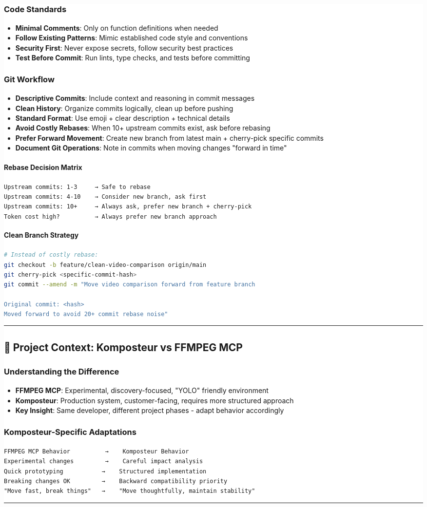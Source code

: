 ### Code Standards
- **Minimal Comments**: Only on function definitions when needed
- **Follow Existing Patterns**: Mimic established code style and conventions
- **Security First**: Never expose secrets, follow security best practices
- **Test Before Commit**: Run lints, type checks, and tests before committing

### Git Workflow
- **Descriptive Commits**: Include context and reasoning in commit messages
- **Clean History**: Organize commits logically, clean up before pushing
- **Standard Format**: Use emoji + clear description + technical details
- **Avoid Costly Rebases**: When 10+ upstream commits exist, ask before rebasing
- **Prefer Forward Movement**: Create new branch from latest main + cherry-pick specific commits
- **Document Git Operations**: Note in commits when moving changes "forward in time"

#### Rebase Decision Matrix
```
Upstream commits: 1-3     → Safe to rebase
Upstream commits: 4-10    → Consider new branch, ask first  
Upstream commits: 10+     → Always ask, prefer new branch + cherry-pick
Token cost high?          → Always prefer new branch approach
```

#### Clean Branch Strategy
```bash
# Instead of costly rebase:
git checkout -b feature/clean-video-comparison origin/main
git cherry-pick <specific-commit-hash>
git commit --amend -m "Move video comparison forward from feature branch

Original commit: <hash> 
Moved forward to avoid 20+ commit rebase noise"
```

---

## 🎯 Project Context: Komposteur vs FFMPEG MCP

### Understanding the Difference
- **FFMPEG MCP**: Experimental, discovery-focused, "YOLO" friendly environment
- **Komposteur**: Production system, customer-facing, requires more structured approach
- **Key Insight**: Same developer, different project phases - adapt behavior accordingly

### Komposteur-Specific Adaptations
```
FFMPEG MCP Behavior          →    Komposteur Behavior
Experimental changes         →    Careful impact analysis  
Quick prototyping           →    Structured implementation
Breaking changes OK         →    Backward compatibility priority
"Move fast, break things"   →    "Move thoughtfully, maintain stability"
```

---